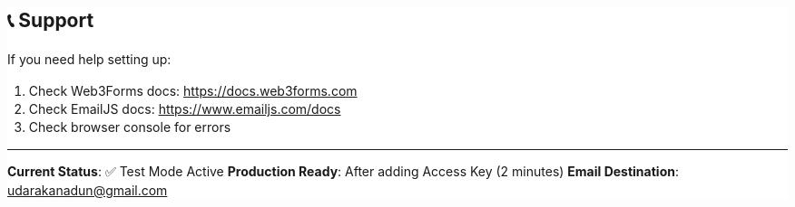 
## 📞 Support

If you need help setting up:
1. Check Web3Forms docs: https://docs.web3forms.com
2. Check EmailJS docs: https://www.emailjs.com/docs
3. Check browser console for errors

---

**Current Status**: ✅ Test Mode Active
**Production Ready**: After adding Access Key (2 minutes)
**Email Destination**: udarakanadun@gmail.com

